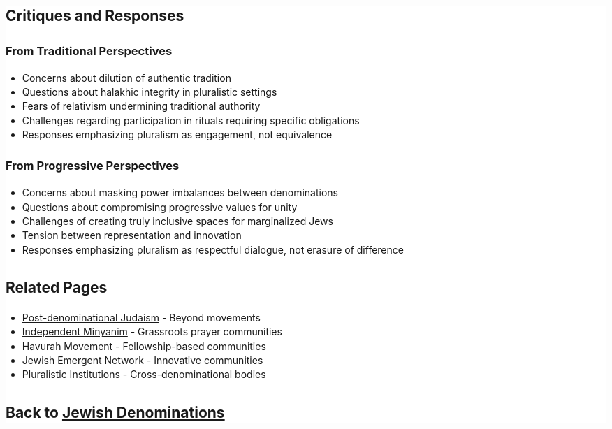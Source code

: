 ## Critiques and Responses

### From Traditional Perspectives

- Concerns about dilution of authentic tradition
- Questions about halakhic integrity in pluralistic settings
- Fears of relativism undermining traditional authority
- Challenges regarding participation in rituals requiring specific obligations
- Responses emphasizing pluralism as engagement, not equivalence

### From Progressive Perspectives

- Concerns about masking power imbalances between denominations
- Questions about compromising progressive values for unity
- Challenges of creating truly inclusive spaces for marginalized Jews
- Tension between representation and innovation
- Responses emphasizing pluralism as respectful dialogue, not erasure of difference

## Related Pages

- [Post-denominational Judaism](./post_denominational.md) - Beyond movements
- [Independent Minyanim](./independent_minyanim.md) - Grassroots prayer communities
- [Havurah Movement](./havurah.md) - Fellowship-based communities
- [Jewish Emergent Network](./emergent_network.md) - Innovative communities
- [Pluralistic Institutions](./pluralistic_institutions.md) - Cross-denominational bodies

## Back to [Jewish Denominations](./README.md)

